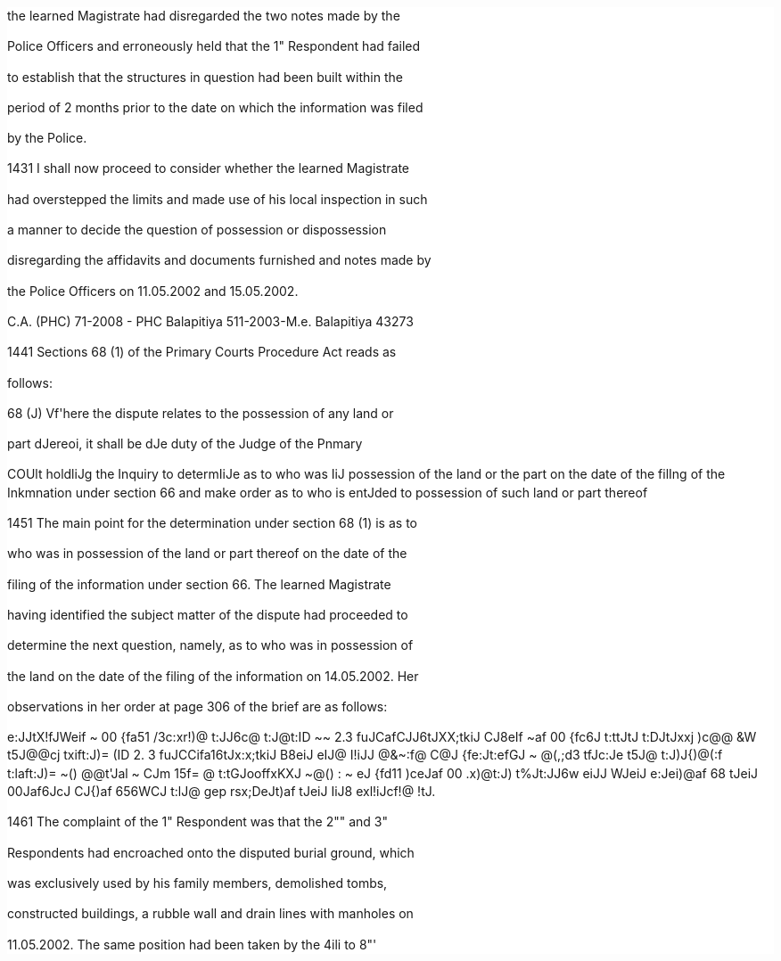 the learned Magistrate had disregarded the two notes made by the

Police Officers and erroneously held that the 1" Respondent had failed

to establish that the structures in question had been built within the

period of 2 months prior to the date on which the information was filed

by the Police.

1431 I shall now proceed to consider whether the learned Magistrate

had overstepped the limits and made use of his local inspection in such

a manner to decide the question of possession or dispossession

disregarding the affidavits and documents furnished and notes made by

the Police Officers on 11.05.2002 and 15.05.2002.

C.A. (PHC) 71-2008 - PHC Balapitiya 511-2003-M.e. Balapitiya 43273

1441 Sections 68 (1) of the Primary Courts Procedure Act reads as

follows:

68 (J) Vf'here the dispute relates to the possession of any land or

part dJereoi, it shall be dJe duty of the Judge of the Pnmary

COUlt holdliJg the Inquiry to determIiJe as to who was IiJ possession of the land or the part on the date of the filIng of the Inkmnation under section 66 and make order as to who is entJded to possession of such land or part thereof

1451 The main point for the determination under section 68 (1) is as to

who was in possession of the land or part thereof on the date of the

filing of the information under section 66. The learned Magistrate

having identified the subject matter of the dispute had proceeded to

determine the next question, namely, as to who was in possession of

the land on the date of the filing of the information on 14.05.2002. Her

observations in her order at page 306 of the brief are as follows:

e:JJtX!fJWeif ~ 00 {fa51 /3c:xr!)@ t:JJ6c@ t:J@t:ID ~~ 2.3 fuJCafCJJ6tJXX;tkiJ CJ8eIf ~af 00 {fc6J t:ttJtJ t:DJtJxxj )c@@ &W t5J@@cj txift:J)= (ID 2. 3 fuJCCifa16tJx:x;tkiJ B8eiJ eIJ@ I!iJJ @&~:f@ C@J {fe:Jt:efGJ ~ @(,;d3 tfJc:Je t5J@ t:J)J{)@(:f t:laft:J)= ~() @@t'Jal ~ CJm 15f= @ t:tGJooffxKXJ ~@() : ~ eJ {fd11 )ceJaf 00 .x)@t:J) t%Jt:JJ6w eiJJ WJeiJ e:Jei)@af 68 tJeiJ 00Jaf6JcJ CJ{)af 656WCJ t:lJ@ gep rsx;DeJt)af tJeiJ IiJ8 exl!iJcf!@ !tJ.

1461 The complaint of the 1" Respondent was that the 2"" and 3"

Respondents had encroached onto the disputed burial ground, which

was exclusively used by his family members, demolished tombs,

constructed buildings, a rubble wall and drain lines with manholes on

11.05.2002. The same position had been taken by the 4ili to 8"'
